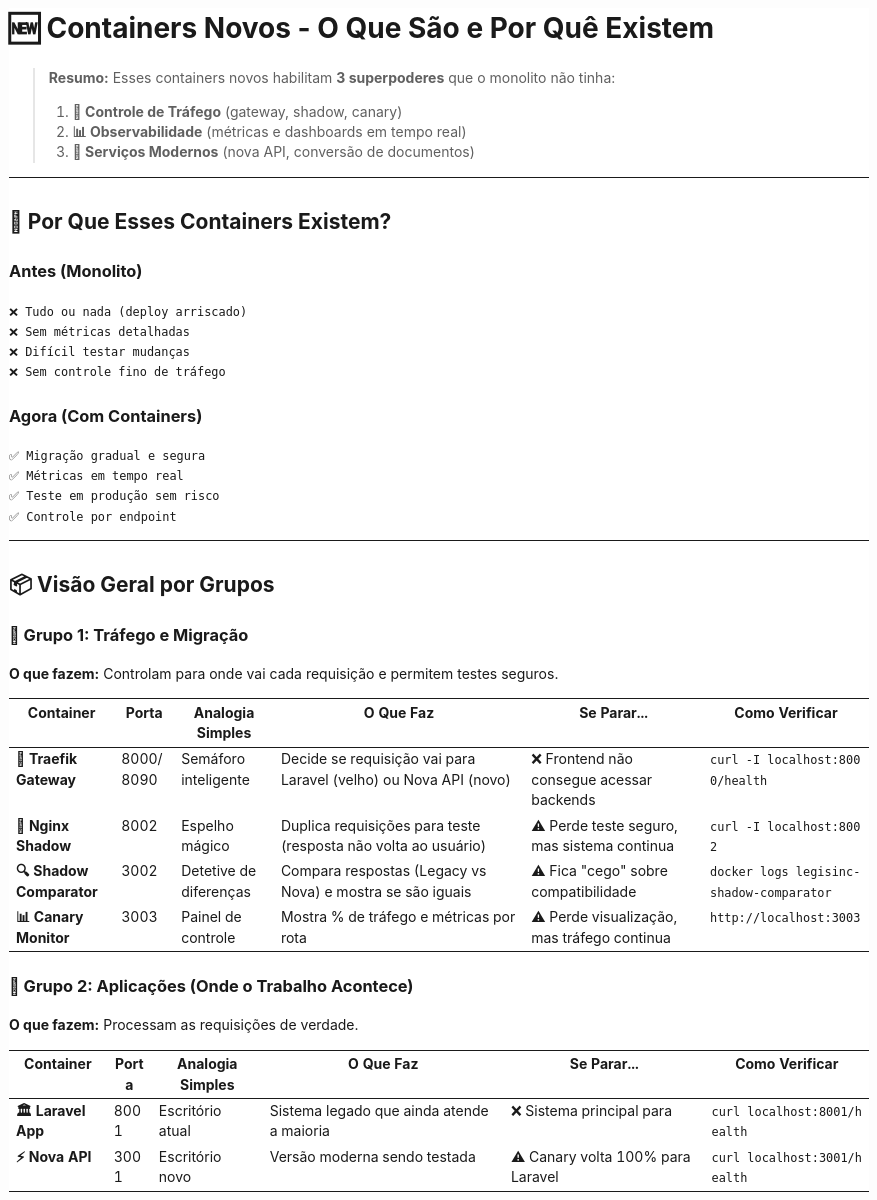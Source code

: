 # 🆕 Containers Novos - O Que São e Por Quê Existem

> **Resumo:** Esses containers novos habilitam **3 superpoderes** que o monolito não tinha:
> 1. **🔀 Controle de Tráfego** (gateway, shadow, canary)
> 2. **📊 Observabilidade** (métricas e dashboards em tempo real)
> 3. **🚀 Serviços Modernos** (nova API, conversão de documentos)

---

## 🎯 Por Que Esses Containers Existem?

### Antes (Monolito)
```
❌ Tudo ou nada (deploy arriscado)
❌ Sem métricas detalhadas
❌ Difícil testar mudanças
❌ Sem controle fino de tráfego
```

### Agora (Com Containers)
```
✅ Migração gradual e segura
✅ Métricas em tempo real
✅ Teste em produção sem risco
✅ Controle por endpoint
```

---

## 📦 Visão Geral por Grupos

### 🔀 Grupo 1: Tráfego e Migração
**O que fazem:** Controlam para onde vai cada requisição e permitem testes seguros.

| Container | Porta | Analogia Simples | O Que Faz | Se Parar... | Como Verificar |
|-----------|-------|------------------|-----------|-------------|----------------|
| **🚦 Traefik Gateway** | 8000/8090 | Semáforo inteligente | Decide se requisição vai para Laravel (velho) ou Nova API (novo) | ❌ Frontend não consegue acessar backends | `curl -I localhost:8000/health` |
| **🔄 Nginx Shadow** | 8002 | Espelho mágico | Duplica requisições para teste (resposta não volta ao usuário) | ⚠️ Perde teste seguro, mas sistema continua | `curl -I localhost:8002` |
| **🔍 Shadow Comparator** | 3002 | Detetive de diferenças | Compara respostas (Legacy vs Nova) e mostra se são iguais | ⚠️ Fica "cego" sobre compatibilidade | `docker logs legisinc-shadow-comparator` |
| **📊 Canary Monitor** | 3003 | Painel de controle | Mostra % de tráfego e métricas por rota | ⚠️ Perde visualização, mas tráfego continua | `http://localhost:3003` |

### 🧠 Grupo 2: Aplicações (Onde o Trabalho Acontece)
**O que fazem:** Processam as requisições de verdade.

| Container | Porta | Analogia Simples | O Que Faz | Se Parar... | Como Verificar |
|-----------|-------|------------------|-----------|-------------|----------------|
| **🏛️ Laravel App** | 8001 | Escritório atual | Sistema legado que ainda atende a maioria | ❌ Sistema principal para | `curl localhost:8001/health` |
| **⚡ Nova API** | 3001 | Escritório novo | Versão moderna sendo testada | ⚠️ Canary volta 100% para Laravel | `curl localhost:3001/health` |
